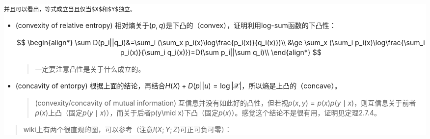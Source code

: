     并且可以看出，等式成立当且仅当$X$和$Y$独立。
    
- (convexity of relative entropy) 相对熵关于$(p,q)$是下凸的（convex），证明利用log-sum函数的下凸性：
    
    $$    \begin{align*}    \sum D(p_i||q_i)&=\sum_i (\sum_x p_i(x)\log\frac{p_i(x)}{q_i(x)})\\    &\ge \sum_x (\sum_i p_i(x)\log\frac{\sum_i p_i(x)}{\sum_i q_i(x)})=D(\sum p_i||\sum q_i)\\    \end{align*}    $$
    
    > 一定要注意凸性是关于什么成立的。
    > 
- (concavity of entorpy) 根据上面的结论，再结合$H(X)+D(p||u)=\log|\mathcal{X}|$，所以熵是上凸的（concave）。
    
    > (convexity/concavity of mutual information) 互信息并没有如此好的凸性，但若视$p(x,y)=p(x)p(y\mid x)$，则互信息关于前者$p(x)$上凸（固定$p(y\mid x)$），而关于后者p(y\mid x)下凸（固定$p(x)$）。感觉这个结论不是很有用，证明见定理2.7.4。
    > 

> wiki上有两个很直观的图，可以参考（注意$I(X;Y;Z)$可正可负可零）：
> 